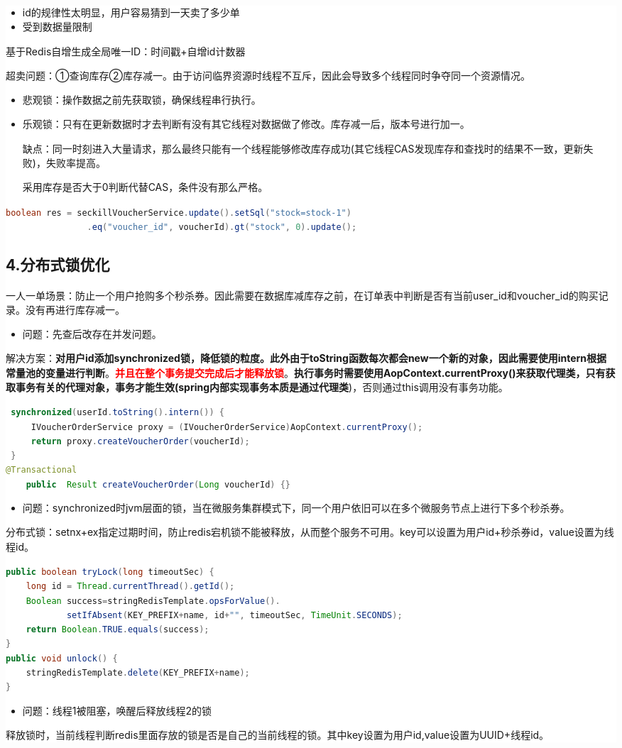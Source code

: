 - id的规律性太明显，用户容易猜到一天卖了多少单
- 受到数据量限制

基于Redis自增生成全局唯一ID：时间戳+自增id计数器

超卖问题：①查询库存②库存减一。由于访问临界资源时线程不互斥，因此会导致多个线程同时争夺同一个资源情况。

- 悲观锁：操作数据之前先获取锁，确保线程串行执行。

- 乐观锁：只有在更新数据时才去判断有没有其它线程对数据做了修改。库存减一后，版本号进行加一。

  缺点：同一时刻进入大量请求，那么最终只能有一个线程能够修改库存成功(其它线程CAS发现库存和查找时的结果不一致，更新失败)，失败率提高。

  采用库存是否大于0判断代替CAS，条件没有那么严格。

```java
boolean res = seckillVoucherService.update().setSql("stock=stock-1")
                .eq("voucher_id", voucherId).gt("stock", 0).update();
```

## 4.分布式锁优化

一人一单场景：防止一个用户抢购多个秒杀券。因此需要在数据库减库存之前，在订单表中判断是否有当前user_id和voucher_id的购买记录。没有再进行库存减一。

- 问题：先查后改存在并发问题。

解决方案：**对用户id添加synchronized锁，降低锁的粒度。此外由于toString函数每次都会new一个新的对象，因此需要使用intern根据常量池的变量进行判断**。<font color="red">**并且在整个事务提交完成后才能释放锁**</font>。**执行事务时需要使用AopContext.currentProxy()来获取代理类，只有获取事务有关的代理对象，事务才能生效(spring内部实现事务本质是通过代理类**)，否则通过this调用没有事务功能。

```java
 synchronized(userId.toString().intern()) {
     IVoucherOrderService proxy = (IVoucherOrderService)AopContext.currentProxy();
     return proxy.createVoucherOrder(voucherId);
 }
@Transactional
    public  Result createVoucherOrder(Long voucherId) {}
```

- 问题：synchronized时jvm层面的锁，当在微服务集群模式下，同一个用户依旧可以在多个微服务节点上进行下多个秒杀券。

分布式锁：setnx+ex指定过期时间，防止redis宕机锁不能被释放，从而整个服务不可用。key可以设置为用户id+秒杀券id，value设置为线程id。

```java
public boolean tryLock(long timeoutSec) {
    long id = Thread.currentThread().getId();
    Boolean success=stringRedisTemplate.opsForValue().
            setIfAbsent(KEY_PREFIX+name, id+"", timeoutSec, TimeUnit.SECONDS);
    return Boolean.TRUE.equals(success);
}
public void unlock() {
    stringRedisTemplate.delete(KEY_PREFIX+name);
}
```

- 问题：线程1被阻塞，唤醒后释放线程2的锁

释放锁时，当前线程判断redis里面存放的锁是否是自己的当前线程的锁。其中key设置为用户id,value设置为UUID+线程id。
